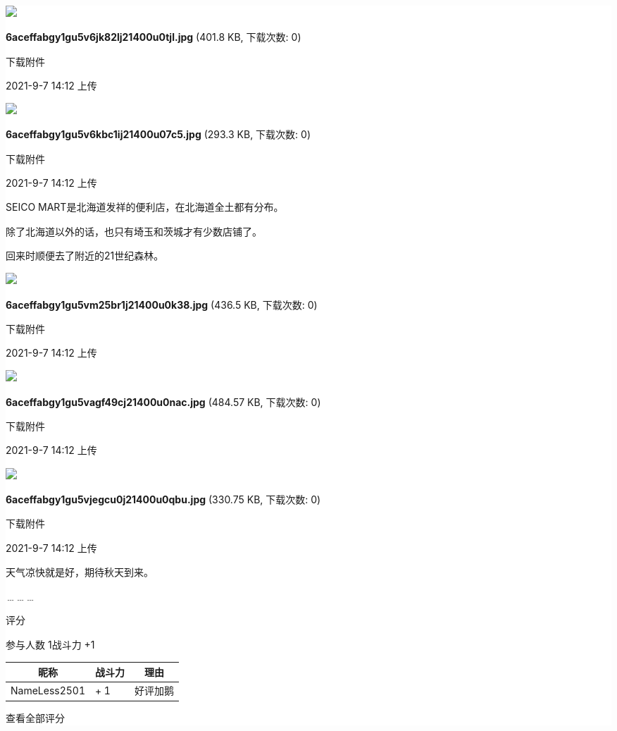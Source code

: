 <img src="https://img.saraba1st.com/forum/202109/07/151213smmmzqyqim3uie33.jpg" referrerpolicy="no-referrer">

<strong>6aceffabgy1gu5v6jk82lj21400u0tjl.jpg</strong> (401.8 KB, 下载次数: 0)

下载附件

2021-9-7 14:12 上传

<img src="https://img.saraba1st.com/forum/202109/07/151212drihttsklp2288ht.jpg" referrerpolicy="no-referrer">

<strong>6aceffabgy1gu5v6kbc1ij21400u07c5.jpg</strong> (293.3 KB, 下载次数: 0)

下载附件

2021-9-7 14:12 上传

SEICO MART是北海道发祥的便利店，在北海道全土都有分布。

除了北海道以外的话，也只有埼玉和茨城才有少数店铺了。

回来时顺便去了附近的21世纪森林。

<img src="https://img.saraba1st.com/forum/202109/07/151212jtx5xc7wiqcovc4i.jpg" referrerpolicy="no-referrer">

<strong>6aceffabgy1gu5vm25br1j21400u0k38.jpg</strong> (436.5 KB, 下载次数: 0)

下载附件

2021-9-7 14:12 上传

<img src="https://img.saraba1st.com/forum/202109/07/151212txdicha5otbbapao.jpg" referrerpolicy="no-referrer">

<strong>6aceffabgy1gu5vagf49cj21400u0nac.jpg</strong> (484.57 KB, 下载次数: 0)

下载附件

2021-9-7 14:12 上传

<img src="https://img.saraba1st.com/forum/202109/07/151212tb3eelvjiko3uqs3.jpg" referrerpolicy="no-referrer">

<strong>6aceffabgy1gu5vjegcu0j21400u0qbu.jpg</strong> (330.75 KB, 下载次数: 0)

下载附件

2021-9-7 14:12 上传

天气凉快就是好，期待秋天到来。

﹍﹍﹍

评分

 参与人数 1战斗力 +1

|昵称|战斗力|理由|
|----|---|---|
| NameLess2501| + 1|好评加鹅|

查看全部评分
